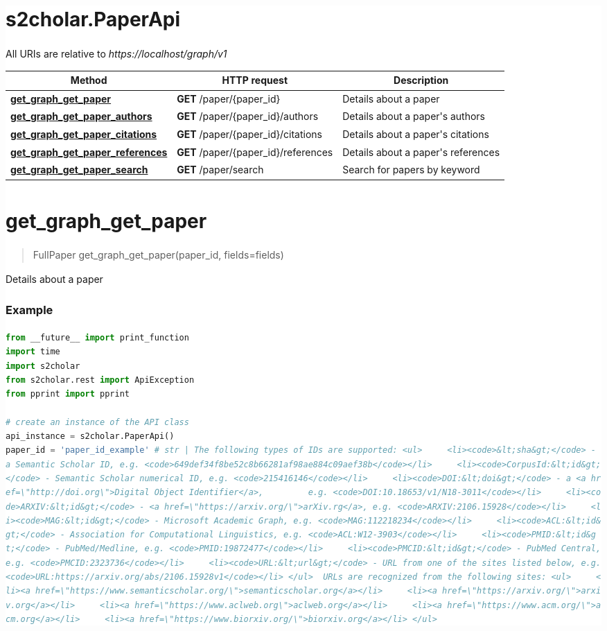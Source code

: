 # s2cholar.PaperApi

All URIs are relative to *https://localhost/graph/v1*

Method | HTTP request | Description
------------- | ------------- | -------------
[**get_graph_get_paper**](PaperApi.md#get_graph_get_paper) | **GET** /paper/{paper_id} | Details about a paper
[**get_graph_get_paper_authors**](PaperApi.md#get_graph_get_paper_authors) | **GET** /paper/{paper_id}/authors | Details about a paper&#39;s authors
[**get_graph_get_paper_citations**](PaperApi.md#get_graph_get_paper_citations) | **GET** /paper/{paper_id}/citations | Details about a paper&#39;s citations
[**get_graph_get_paper_references**](PaperApi.md#get_graph_get_paper_references) | **GET** /paper/{paper_id}/references | Details about a paper&#39;s references
[**get_graph_get_paper_search**](PaperApi.md#get_graph_get_paper_search) | **GET** /paper/search | Search for papers by keyword


# **get_graph_get_paper**
> FullPaper get_graph_get_paper(paper_id, fields=fields)

Details about a paper

### Example
```python
from __future__ import print_function
import time
import s2cholar
from s2cholar.rest import ApiException
from pprint import pprint

# create an instance of the API class
api_instance = s2cholar.PaperApi()
paper_id = 'paper_id_example' # str | The following types of IDs are supported: <ul>     <li><code>&lt;sha&gt;</code> - a Semantic Scholar ID, e.g. <code>649def34f8be52c8b66281af98ae884c09aef38b</code></li>     <li><code>CorpusId:&lt;id&gt;</code> - Semantic Scholar numerical ID, e.g. <code>215416146</code></li>     <li><code>DOI:&lt;doi&gt;</code> - a <a href=\"http://doi.org\">Digital Object Identifier</a>,         e.g. <code>DOI:10.18653/v1/N18-3011</code></li>     <li><code>ARXIV:&lt;id&gt;</code> - <a href=\"https://arxiv.org/\">arXiv.rg</a>, e.g. <code>ARXIV:2106.15928</code></li>     <li><code>MAG:&lt;id&gt;</code> - Microsoft Academic Graph, e.g. <code>MAG:112218234</code></li>     <li><code>ACL:&lt;id&gt;</code> - Association for Computational Linguistics, e.g. <code>ACL:W12-3903</code></li>     <li><code>PMID:&lt;id&gt;</code> - PubMed/Medline, e.g. <code>PMID:19872477</code></li>     <li><code>PMCID:&lt;id&gt;</code> - PubMed Central, e.g. <code>PMCID:2323736</code></li>     <li><code>URL:&lt;url&gt;</code> - URL from one of the sites listed below, e.g. <code>URL:https://arxiv.org/abs/2106.15928v1</code></li> </ul>  URLs are recognized from the following sites: <ul>     <li><a href=\"https://www.semanticscholar.org/\">semanticscholar.org</a></li>     <li><a href=\"https://arxiv.org/\">arxiv.org</a></li>     <li><a href=\"https://www.aclweb.org\">aclweb.org</a></li>     <li><a href=\"https://www.acm.org/\">acm.org</a></li>     <li><a href=\"https://www.biorxiv.org/\">biorxiv.org</a></li> </ul>
```